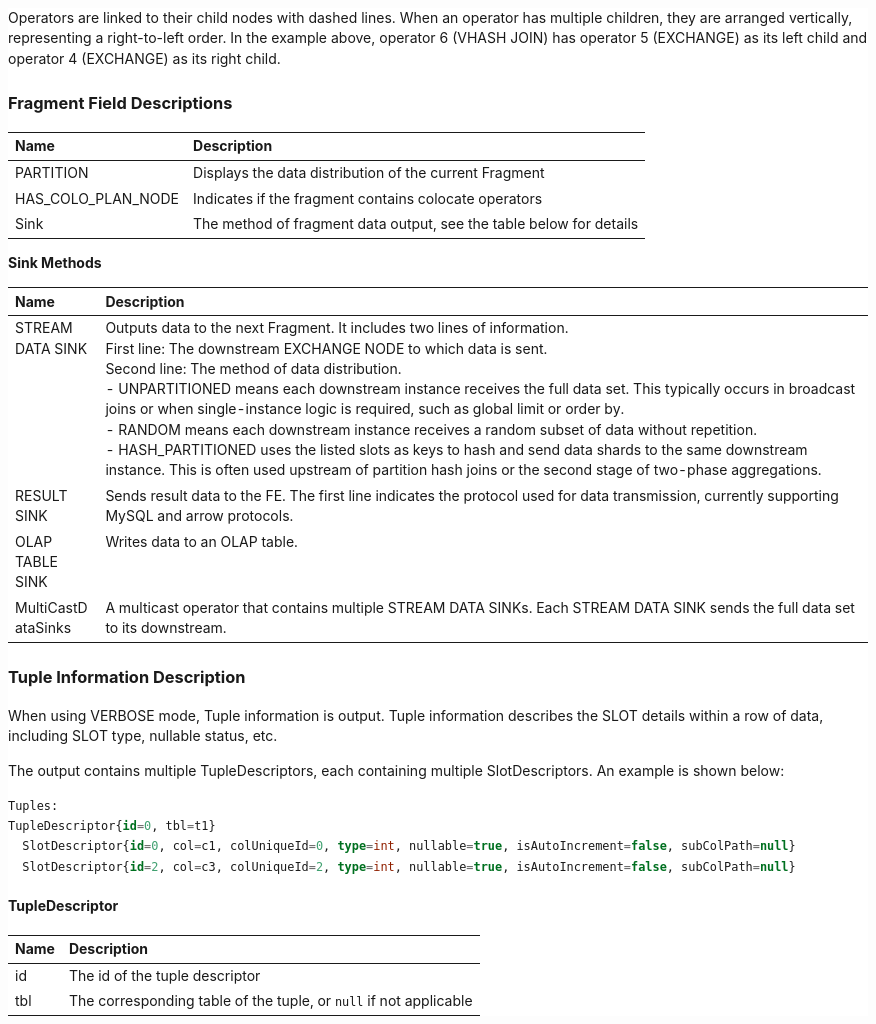 Operators are linked to their child nodes with dashed lines. When an operator has multiple children, they are arranged vertically, representing a right-to-left order. In the example above, operator 6 (VHASH JOIN) has operator 5 (EXCHANGE) as its left child and operator 4 (EXCHANGE) as its right child.


### Fragment Field Descriptions


| Name               | Description                                                  |
| :----------------- | :----------------------------------------------------------- |
| PARTITION          | Displays the data distribution of the current Fragment       |
| HAS_COLO_PLAN_NODE | Indicates if the fragment contains colocate operators        |
| Sink               | The method of fragment data output, see the table below for details |



**Sink Methods**



| Name               | Description                                                  |
| :----------------- | :----------------------------------------------------------- |
| STREAM DATA SINK   | Outputs data to the next Fragment. It includes two lines of information.<br />First line: The downstream EXCHANGE NODE to which data is sent.<br />Second line: The method of data distribution. <br />  - UNPARTITIONED means each downstream instance receives the full data set. This typically occurs in broadcast joins or when single-instance logic is required, such as global limit or order by.<br /> - RANDOM means each downstream instance receives a random subset of data without repetition.<br /> - HASH_PARTITIONED uses the listed slots as keys to hash and send data shards to the same downstream instance. This is often used upstream of partition hash joins or the second stage of two-phase aggregations. |
| RESULT SINK        | Sends result data to the FE. The first line indicates the protocol used for data transmission, currently supporting MySQL and arrow protocols. |
| OLAP TABLE SINK    | Writes data to an OLAP table.                                |
| MultiCastDataSinks | A multicast operator that contains multiple STREAM DATA SINKs. Each STREAM DATA SINK sends the full data set to its downstream. |



### Tuple Information Description

When using VERBOSE mode, Tuple information is output. Tuple information describes the SLOT details within a row of data, including SLOT type, nullable status, etc.

The output contains multiple TupleDescriptors, each containing multiple SlotDescriptors. An example is shown below:

```sql
Tuples:
TupleDescriptor{id=0, tbl=t1}
  SlotDescriptor{id=0, col=c1, colUniqueId=0, type=int, nullable=true, isAutoIncrement=false, subColPath=null}
  SlotDescriptor{id=2, col=c3, colUniqueId=2, type=int, nullable=true, isAutoIncrement=false, subColPath=null}
```

#### TupleDescriptor



| Name | Description                                                  |
| :--- | :----------------------------------------------------------- |
| id   | The id of the tuple descriptor                               |
| tbl  | The corresponding table of the tuple, or `null` if not applicable  |
